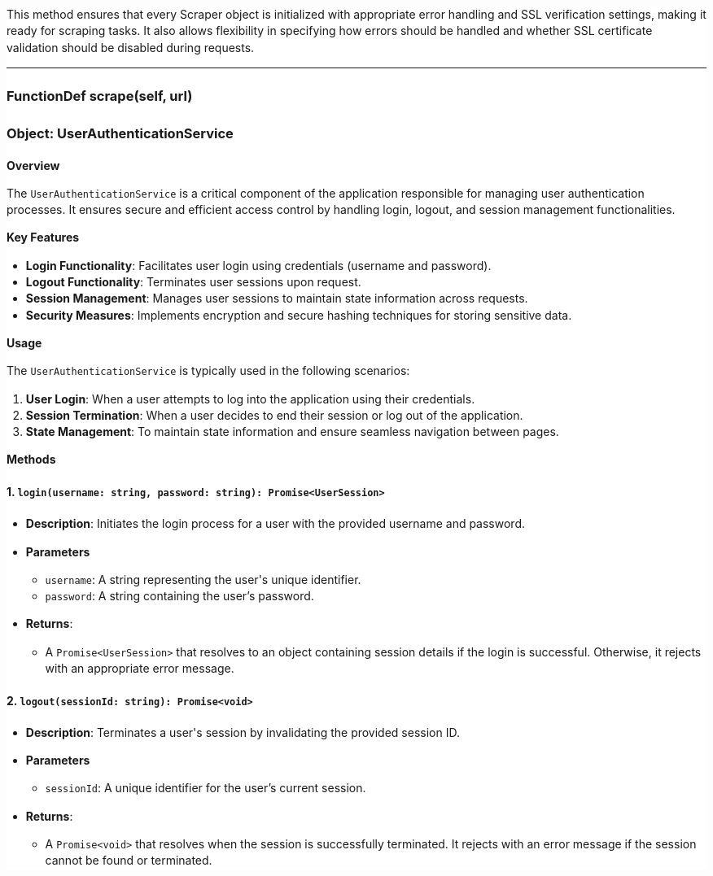 This method ensures that every Scraper object is initialized with appropriate error handling and SSL verification settings, making it ready for scraping tasks. It also allows flexibility in specifying how errors should be handled and whether SSL certificate validation should be disabled during requests.
***
### FunctionDef scrape(self, url)
### Object: UserAuthenticationService

**Overview**

The `UserAuthenticationService` is a critical component of the application responsible for managing user authentication processes. It ensures secure and efficient access control by handling login, logout, and session management functionalities.

**Key Features**

- **Login Functionality**: Facilitates user login using credentials (username and password).
- **Logout Functionality**: Terminates user sessions upon request.
- **Session Management**: Manages user sessions to maintain state information across requests.
- **Security Measures**: Implements encryption and secure hashing techniques for storing sensitive data.

**Usage**

The `UserAuthenticationService` is typically used in the following scenarios:

1. **User Login**: When a user attempts to log into the application using their credentials.
2. **Session Termination**: When a user decides to end their session or log out of the application.
3. **State Management**: To maintain state information and ensure seamless navigation between pages.

**Methods**

#### 1. `login(username: string, password: string): Promise<UserSession>`

- **Description**: Initiates the login process for a user with the provided username and password.
  
- **Parameters**
  - `username`: A string representing the user's unique identifier.
  - `password`: A string containing the user’s password.

- **Returns**:
  - A `Promise<UserSession>` that resolves to an object containing session details if the login is successful. Otherwise, it rejects with an appropriate error message.

#### 2. `logout(sessionId: string): Promise<void>`

- **Description**: Terminates a user's session by invalidating the provided session ID.
  
- **Parameters**
  - `sessionId`: A unique identifier for the user’s current session.

- **Returns**:
  - A `Promise<void>` that resolves when the session is successfully terminated. It rejects with an error message if the session cannot be found or terminated.
